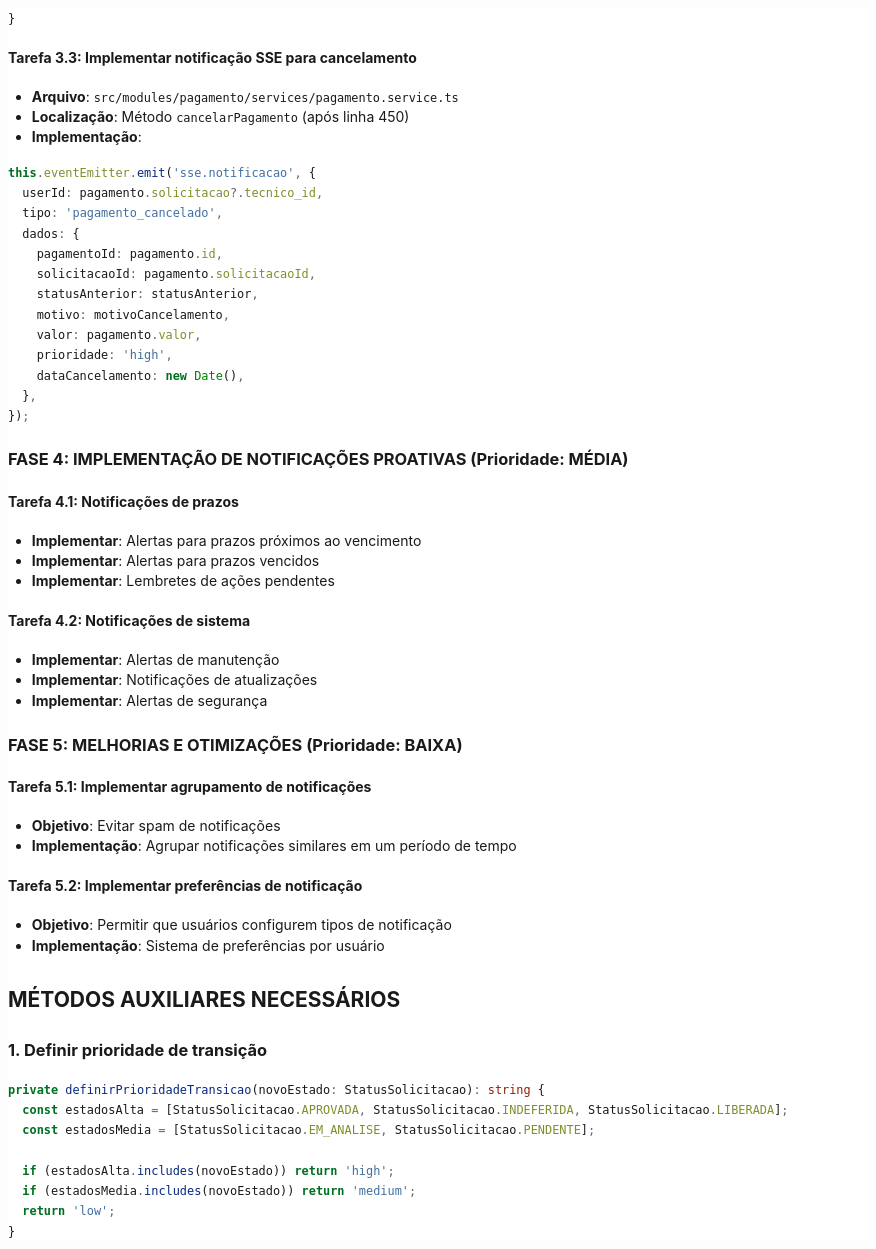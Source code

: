 ```typescript
}
```

#### Tarefa 3.3: Implementar notificação SSE para cancelamento
- **Arquivo**: `src/modules/pagamento/services/pagamento.service.ts`
- **Localização**: Método `cancelarPagamento` (após linha 450)
- **Implementação**:
```typescript
this.eventEmitter.emit('sse.notificacao', {
  userId: pagamento.solicitacao?.tecnico_id,
  tipo: 'pagamento_cancelado',
  dados: {
    pagamentoId: pagamento.id,
    solicitacaoId: pagamento.solicitacaoId,
    statusAnterior: statusAnterior,
    motivo: motivoCancelamento,
    valor: pagamento.valor,
    prioridade: 'high',
    dataCancelamento: new Date(),
  },
});
```

### FASE 4: IMPLEMENTAÇÃO DE NOTIFICAÇÕES PROATIVAS (Prioridade: MÉDIA)

#### Tarefa 4.1: Notificações de prazos
- **Implementar**: Alertas para prazos próximos ao vencimento
- **Implementar**: Alertas para prazos vencidos
- **Implementar**: Lembretes de ações pendentes

#### Tarefa 4.2: Notificações de sistema
- **Implementar**: Alertas de manutenção
- **Implementar**: Notificações de atualizações
- **Implementar**: Alertas de segurança

### FASE 5: MELHORIAS E OTIMIZAÇÕES (Prioridade: BAIXA)

#### Tarefa 5.1: Implementar agrupamento de notificações
- **Objetivo**: Evitar spam de notificações
- **Implementação**: Agrupar notificações similares em um período de tempo

#### Tarefa 5.2: Implementar preferências de notificação
- **Objetivo**: Permitir que usuários configurem tipos de notificação
- **Implementação**: Sistema de preferências por usuário

## MÉTODOS AUXILIARES NECESSÁRIOS

### 1. Definir prioridade de transição
```typescript
private definirPrioridadeTransicao(novoEstado: StatusSolicitacao): string {
  const estadosAlta = [StatusSolicitacao.APROVADA, StatusSolicitacao.INDEFERIDA, StatusSolicitacao.LIBERADA];
  const estadosMedia = [StatusSolicitacao.EM_ANALISE, StatusSolicitacao.PENDENTE];
  
  if (estadosAlta.includes(novoEstado)) return 'high';
  if (estadosMedia.includes(novoEstado)) return 'medium';
  return 'low';
}
```
